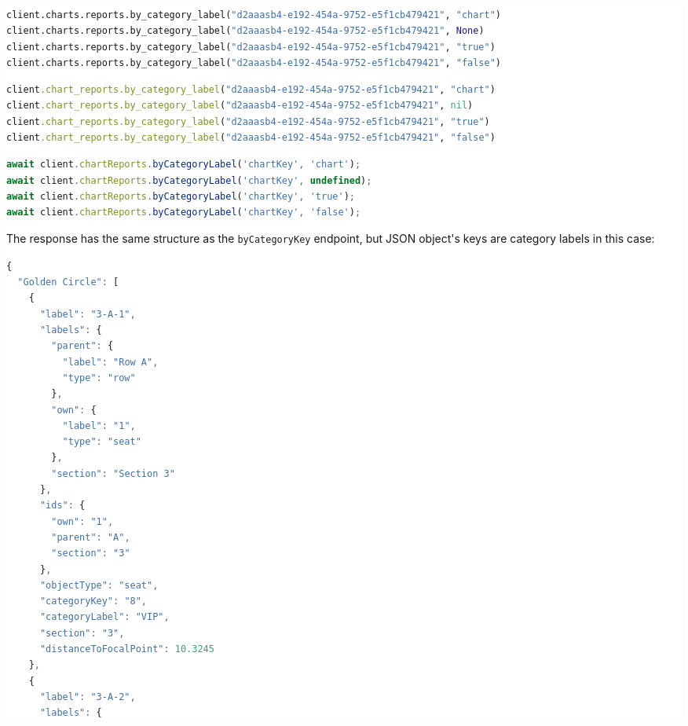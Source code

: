 </TabItem>
<TabItem value='python'>

```python
client.charts.reports.by_category_label("d2aaasb4-e192-454a-9752-e5f1cb479421", "chart")
client.charts.reports.by_category_label("d2aaasb4-e192-454a-9752-e5f1cb479421", None)
client.charts.reports.by_category_label("d2aaasb4-e192-454a-9752-e5f1cb479421", "true")
client.charts.reports.by_category_label("d2aaasb4-e192-454a-9752-e5f1cb479421", "false")

```

</TabItem>
<TabItem value='ruby'>

```ruby
client.chart_reports.by_category_label("d2aaasb4-e192-454a-9752-e5f1cb479421", "chart")
client.chart_reports.by_category_label("d2aaasb4-e192-454a-9752-e5f1cb479421", nil)
client.chart_reports.by_category_label("d2aaasb4-e192-454a-9752-e5f1cb479421", "true")
client.chart_reports.by_category_label("d2aaasb4-e192-454a-9752-e5f1cb479421", "false")
```

</TabItem>
<TabItem value='javascript'>

```javascript
await client.chartReports.byCategoryLabel('chartKey', 'chart');
await client.chartReports.byCategoryLabel('chartKey', undefined);
await client.chartReports.byCategoryLabel('chartKey', 'true');
await client.chartReports.byCategoryLabel('chartKey', 'false');
```

</TabItem>
</Tabs>



The response has the same structure as the `byCategoryKey` endpoint, but JSON object's keys are category labels in this case: 


```javascript
{
  "Golden Circle": [
    {
      "label": "3-A-1",
      "labels": {
        "parent": {
          "label": "Row A",
          "type": "row"
        },
        "own": {
          "label": "1",
          "type": "seat"
        },
        "section": "Section 3"
      },
      "ids": {
        "own": "1",
        "parent": "A",
        "section": "3"
      },
      "objectType": "seat",
      "categoryKey": "8",
      "categoryLabel": "VIP",
      "section": "3",
      "distanceToFocalPoint": 10.3245
    },
    {
      "label": "3-A-2",
      "labels": {
```